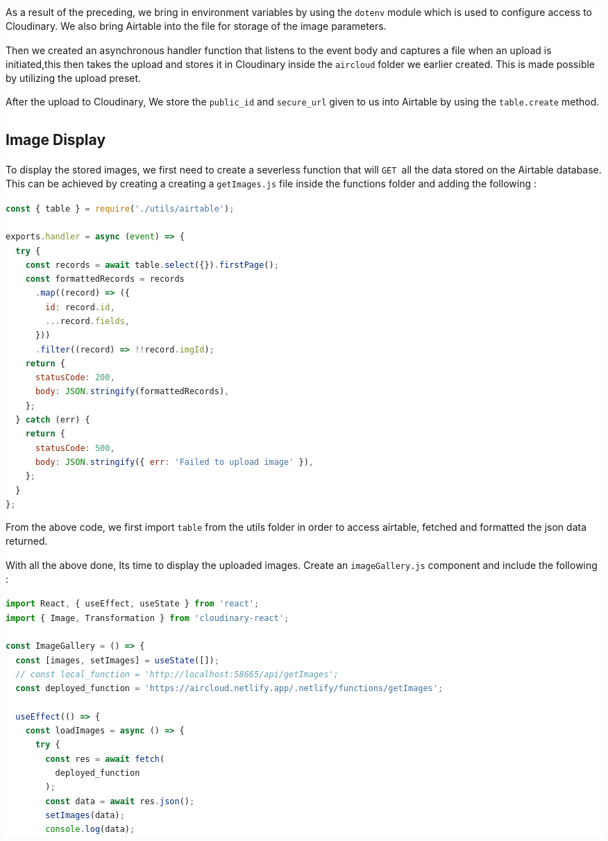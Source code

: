 As a result of the preceding, we bring in environment variables by using the `dotenv` module which is used to configure access to Cloudinary. We also bring Airtable into the file for storage of the image parameters.

Then we created an asynchronous handler function that listens to the event body and captures a file when an upload is initiated,this then takes the upload and stores it in Cloudinary inside the `aircloud` folder we earlier created. This is made possible by utilizing the upload preset.

After the upload to Cloudinary, We store the `public_id` and `secure_url` given to us into Airtable by using the `table.create` method.

## **Image Display**

To display the stored images, we first need to create a severless function that will `GET `all the data stored on the Airtable database. This can be achieved by creating a creating a `getImages.js` file inside the functions folder and adding the following :

```.js
const { table } = require('./utils/airtable');

exports.handler = async (event) => {
  try {
    const records = await table.select({}).firstPage();
    const formattedRecords = records
      .map((record) => ({
        id: record.id,
        ...record.fields,
      }))
      .filter((record) => !!record.imgId);
    return {
      statusCode: 200,
      body: JSON.stringify(formattedRecords),
    };
  } catch (err) {
    return {
      statusCode: 500,
      body: JSON.stringify({ err: 'Failed to upload image' }),
    };
  }
};

```

From the above code, we first import `table` from the utils folder in order to access airtable, fetched and formatted the json data returned.

With all the above done, Its time to display the uploaded images. Create an `imageGallery.js` component and include the following :

```imageGallery.js
import React, { useEffect, useState } from 'react';
import { Image, Transformation } from 'cloudinary-react';

const ImageGallery = () => {
  const [images, setImages] = useState([]);
  // const local_function = 'http://localhost:58665/api/getImages';
  const deployed_function = 'https://aircloud.netlify.app/.netlify/functions/getImages';

  useEffect(() => {
    const loadImages = async () => {
      try {
        const res = await fetch(
          deployed_function
        );
        const data = await res.json();
        setImages(data);
        console.log(data);
```